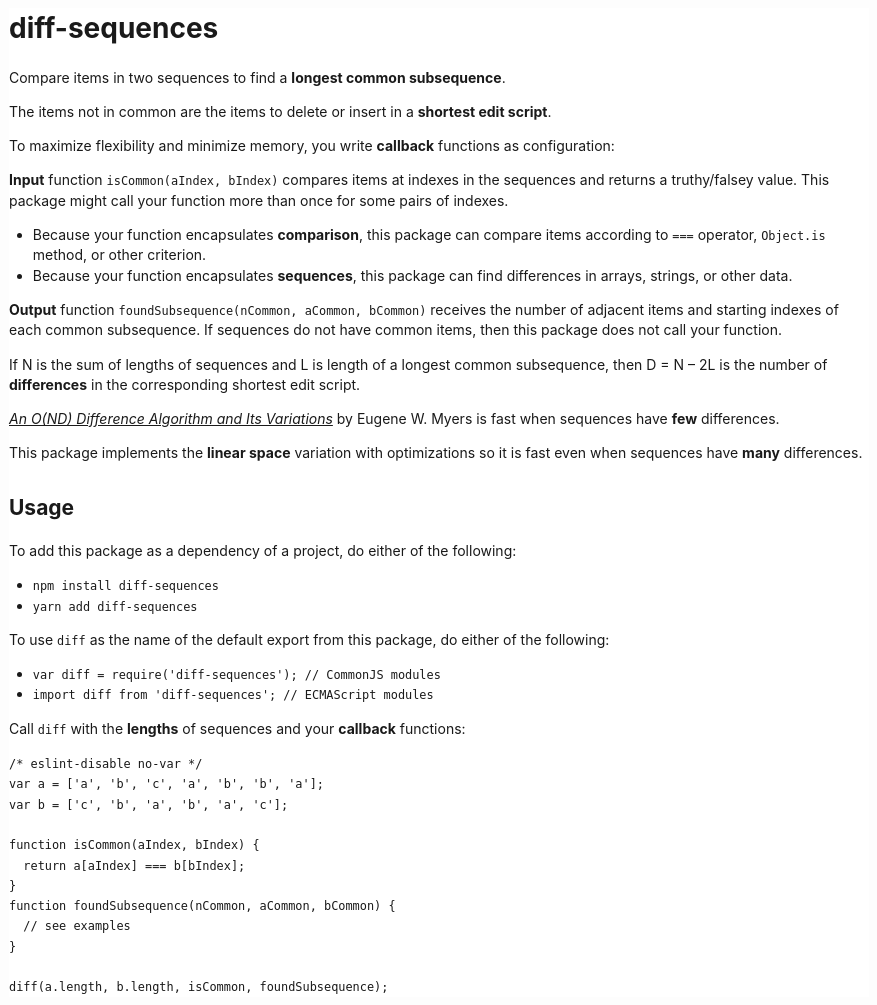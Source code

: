 # diff-sequences

Compare items in two sequences to find a **longest common subsequence**.

The items not in common are the items to delete or insert in a **shortest edit script**.

To maximize flexibility and minimize memory, you write **callback** functions as configuration:

**Input** function `isCommon(aIndex, bIndex)` compares items at indexes in the sequences and returns a truthy/falsey value. This package might call your function more than once for some pairs of indexes.

- Because your function encapsulates **comparison**, this package can compare items according to `===` operator, `Object.is` method, or other criterion.
- Because your function encapsulates **sequences**, this package can find differences in arrays, strings, or other data.

**Output** function `foundSubsequence(nCommon, aCommon, bCommon)` receives the number of adjacent items and starting indexes of each common subsequence. If sequences do not have common items, then this package does not call your function.

If N is the sum of lengths of sequences and L is length of a longest common subsequence, then D = N – 2L is the number of **differences** in the corresponding shortest edit script.

[_An O(ND) Difference Algorithm and Its Variations_](http://xmailserver.org/diff2.pdf) by Eugene W. Myers is fast when sequences have **few** differences.

This package implements the **linear space** variation with optimizations so it is fast even when sequences have **many** differences.

## Usage

To add this package as a dependency of a project, do either of the following:

- `npm install diff-sequences`
- `yarn add diff-sequences`

To use `diff` as the name of the default export from this package, do either of the following:

- `var diff = require('diff-sequences'); // CommonJS modules`
- `import diff from 'diff-sequences'; // ECMAScript modules`

Call `diff` with the **lengths** of sequences and your **callback** functions:

    /* eslint-disable no-var */
    var a = ['a', 'b', 'c', 'a', 'b', 'b', 'a'];
    var b = ['c', 'b', 'a', 'b', 'a', 'c'];

    function isCommon(aIndex, bIndex) {
      return a[aIndex] === b[bIndex];
    }
    function foundSubsequence(nCommon, aCommon, bCommon) {
      // see examples
    }

    diff(a.length, b.length, isCommon, foundSubsequence);
